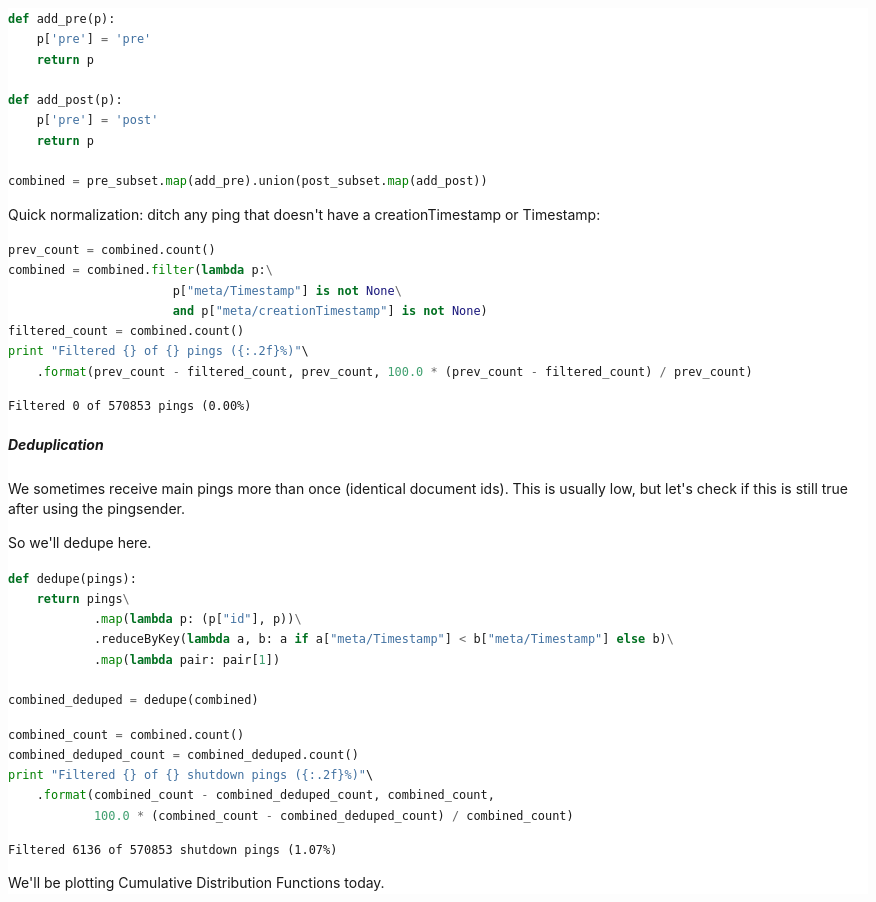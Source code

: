 
```python
def add_pre(p):
    p['pre'] = 'pre'
    return p

def add_post(p):
    p['pre'] = 'post'
    return p

combined = pre_subset.map(add_pre).union(post_subset.map(add_post))
```
Quick normalization: ditch any ping that doesn't have a creationTimestamp or Timestamp:


```python
prev_count = combined.count()
combined = combined.filter(lambda p:\
                       p["meta/Timestamp"] is not None\
                       and p["meta/creationTimestamp"] is not None)
filtered_count = combined.count()
print "Filtered {} of {} pings ({:.2f}%)"\
    .format(prev_count - filtered_count, prev_count, 100.0 * (prev_count - filtered_count) / prev_count)
```
    Filtered 0 of 570853 pings (0.00%)


##### Deduplication
We sometimes receive main pings more than once (identical document ids). This is usually low, but let's check if this is still true after using the pingsender.

So we'll dedupe here.


```python
def dedupe(pings):
    return pings\
            .map(lambda p: (p["id"], p))\
            .reduceByKey(lambda a, b: a if a["meta/Timestamp"] < b["meta/Timestamp"] else b)\
            .map(lambda pair: pair[1])

combined_deduped = dedupe(combined)
```

```python
combined_count = combined.count()
combined_deduped_count = combined_deduped.count()
print "Filtered {} of {} shutdown pings ({:.2f}%)"\
    .format(combined_count - combined_deduped_count, combined_count,
            100.0 * (combined_count - combined_deduped_count) / combined_count)
```
    Filtered 6136 of 570853 shutdown pings (1.07%)


We'll be plotting Cumulative Distribution Functions today.

